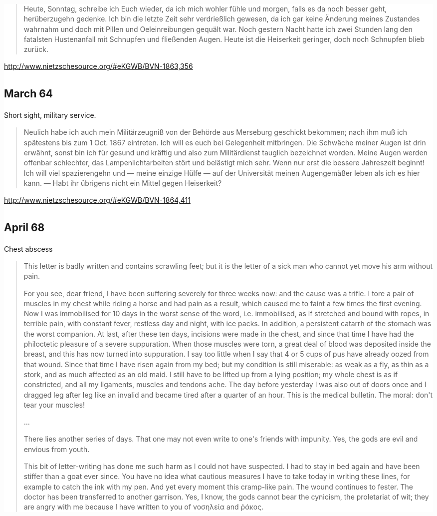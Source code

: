 > Heute, Sonntag, schreibe ich Euch wieder, da ich mich wohler fühle und morgen, falls es da noch besser geht, herüberzugehn gedenke. Ich bin die letzte Zeit sehr verdrießlich gewesen, da ich gar keine Änderung meines Zustandes wahrnahm und doch mit Pillen und Oeleinreibungen gequält war. Noch gestern Nacht hatte ich zwei Stunden lang den fatalsten Hustenanfall mit Schnupfen und fließenden Augen. Heute ist die Heiserkeit geringer, doch noch Schnupfen blieb zurück.

<http://www.nietzschesource.org/#eKGWB/BVN-1863,356>

## March 64

Short sight, military service.

> Neulich habe ich auch mein Militärzeugniß von der Behörde aus Merseburg geschickt bekommen; nach ihm muß ich spätestens bis zum 1 Oct. 1867 eintreten. Ich will es euch bei Gelegenheit mitbringen. Die Schwäche meiner Augen ist drin erwähnt, sonst bin ich für gesund und kräftig und also zum Militärdienst tauglich bezeichnet worden.
Meine Augen werden offenbar schlechter, das Lampenlichtarbeiten stört und belästigt mich sehr. Wenn nur erst die bessere Jahreszeit beginnt! Ich will viel spazierengehn und — meine einzige Hülfe — auf der Universität meinen Augengemäßer leben als ich es hier kann. — Habt ihr übrigens nicht ein Mittel gegen Heiserkeit?

<http://www.nietzschesource.org/#eKGWB/BVN-1864,411>

## April 68

Chest abscess

> This letter is badly written and contains scrawling feet; but it is the letter of a sick man who cannot yet move his arm without pain.
>
> For you see, dear friend, I have been suffering severely for three weeks now: and the cause was a trifle. I tore a pair of muscles in my chest while riding a horse and had pain as a result, which caused me to faint a few times the first evening. Now I was immobilised for 10 days in the worst sense of the word, i.e. immobilised, as if stretched and bound with ropes, in terrible pain, with constant fever, restless day and night, with ice packs. In addition, a persistent catarrh of the stomach was the worst companion. At last, after these ten days, incisions were made in the chest, and since that time I have had the philoctetic pleasure of a severe suppuration. When those muscles were torn, a great deal of blood was deposited inside the breast, and this has now turned into suppuration. I say too little when I say that 4 or 5 cups of pus have already oozed from that wound. Since that time I have risen again from my bed; but my condition is still miserable: as weak as a fly, as thin as a stork, and as much affected as an old maid.
> I still have to be lifted up from a lying position; my whole chest is as if constricted, and all my ligaments, muscles and tendons ache. The day before yesterday I was also out of doors once and I dragged leg after leg like an invalid and became tired after a quarter of an hour.
> This is the medical bulletin. The moral: don't tear your muscles!
>
> ...
>
> There lies another series of days. That one may not even write to one's friends with impunity. Yes, the gods are evil and envious from youth.
>
> This bit of letter-writing has done me such harm as I could not have suspected. I had to stay in bed again and have been stiffer than a goat ever since. You have no idea what cautious measures I have to take today in writing these lines, for example to catch the ink with my pen. And yet every moment this cramp-like pain. The wound continues to fester. The doctor has been transferred to another garrison. Yes, I know, the gods cannot bear the cynicism, the proletariat of wit; they are angry with me because I have written to you of νοσηλεία and ῥάκος.

